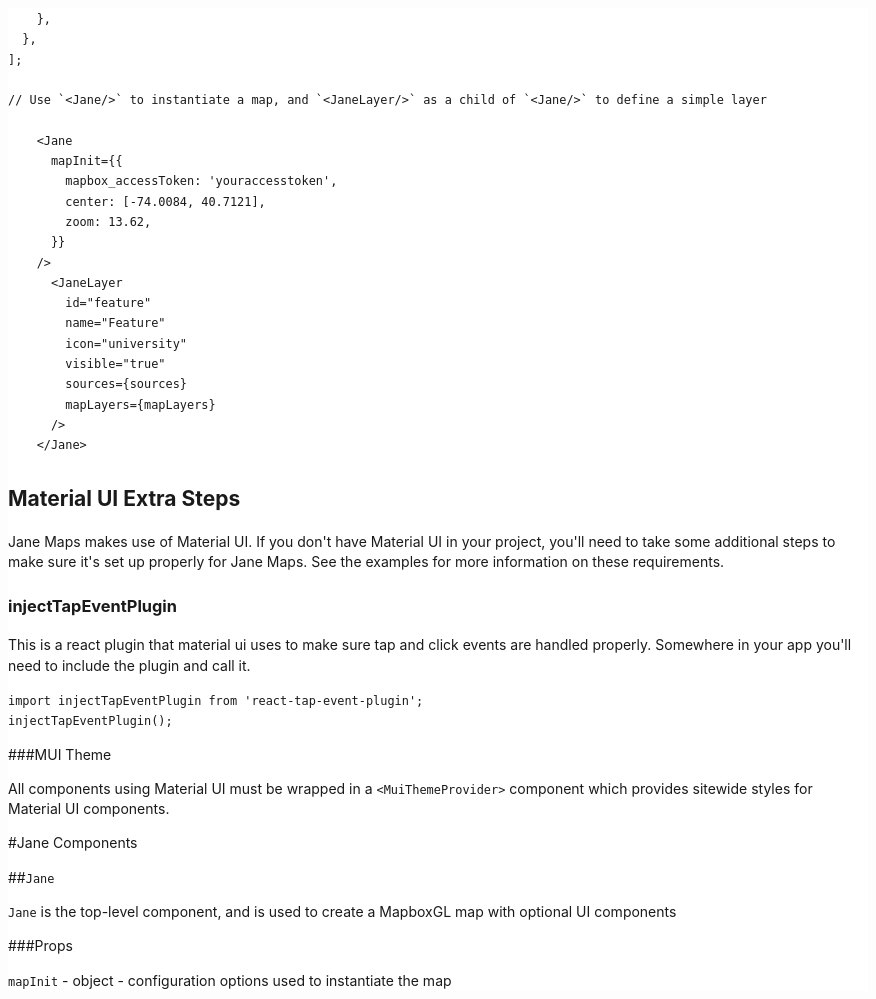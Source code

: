 ```
    },
  },
];

// Use `<Jane/>` to instantiate a map, and `<JaneLayer/>` as a child of `<Jane/>` to define a simple layer

    <Jane
      mapInit={{
        mapbox_accessToken: 'youraccesstoken',
        center: [-74.0084, 40.7121],
        zoom: 13.62,
      }}
    />
      <JaneLayer 
        id="feature"
        name="Feature"
        icon="university"
        visible="true"
        sources={sources}
        mapLayers={mapLayers}
      />
    </Jane>
```

## Material UI Extra Steps

Jane Maps makes use of Material UI.  If you don't have Material UI in your project, you'll need to take some additional steps to make sure it's set up properly for Jane Maps.  See the examples for more information on these requirements.

### injectTapEventPlugin
This is a react plugin that material ui uses to make sure tap and click events are handled properly.  Somewhere in your app you'll need to include the plugin and call it.
```
import injectTapEventPlugin from 'react-tap-event-plugin';
injectTapEventPlugin();
```

###MUI Theme

All components using Material UI must be wrapped in a `<MuiThemeProvider>` component which provides sitewide styles for Material UI components.  

#Jane Components

##`Jane`

`Jane` is the top-level component, and is used to create a MapboxGL map with optional UI components

###Props

`mapInit` - object - configuration options used to instantiate the map 
